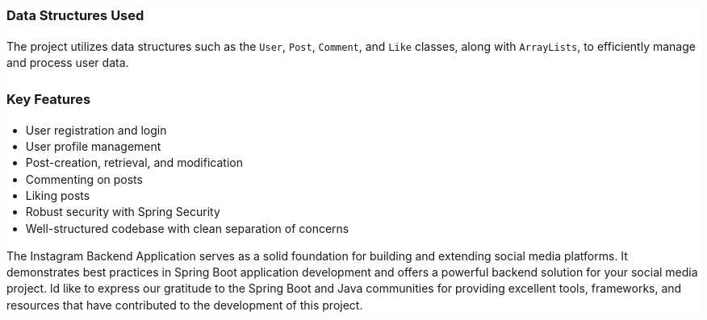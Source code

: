 ### Data Structures Used

The project utilizes data structures such as the `User`, `Post`, `Comment`, and `Like` classes, along with `ArrayLists`, to efficiently manage and process user data.

### Key Features

- User registration and login
- User profile management
- Post-creation, retrieval, and modification
- Commenting on posts
- Liking posts
- Robust security with Spring Security
- Well-structured codebase with clean separation of concerns

The Instagram Backend Application serves as a solid foundation for building and extending social media platforms. It demonstrates best practices in Spring Boot application development and offers a powerful backend solution for your social media project.
ld like to express our gratitude to the Spring Boot and Java communities for providing excellent tools, frameworks, and resources that have contributed to the development of this project.
